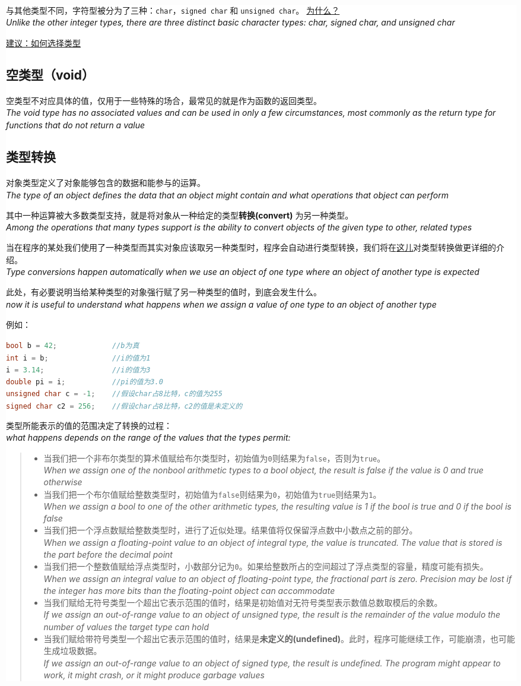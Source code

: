 与其他类型不同，字符型被分为了三种：`char`，`signed char` 和 `unsigned char`。  [为什么？](/knowledge/C++/补充内容/为什么char有三种类型.md)  
*Unlike the other integer types, there are three distinct basic character types: char,
signed char, and unsigned char*

[建议：如何选择类型](/knowledge/C++/建议/如何选择类型.md)

## 空类型（void）
空类型不对应具体的值，仅用于一些特殊的场合，最常见的就是作为函数的返回类型。  
*The void type has no associated values and can be used in only a few circumstances, most commonly as the return type for functions that do not return a value*

## 类型转换
对象类型定义了对象能够包含的数据和能参与的运算。  
*The type of an object defines the data that an object might contain and what operations that object can perform*

其中一种运算被大多数类型支持，就是将对象从一种给定的类型**转换(convert)** 为另一种类型。  
*Among the operations that many types support is the ability to convert objects of the given type to other, related types*

当在程序的某处我们使用了一种类型而其实对象应该取另一种类型时，程序会自动进行类型转换，我们将在[这儿](/knowledge/C++/the_basics/expressions/type_conversions.md)对类型转换做更详细的介绍。  
*Type conversions happen automatically when we use an object of one type where an object of another type is expected*

此处，有必要说明当给某种类型的对象强行赋了另一种类型的值时，到底会发生什么。  
*now it is useful to understand what happens when we assign a value of one type to an object of another type*

例如：
```cpp
bool b = 42;             //b为真
int i = b;               //i的值为1
i = 3.14;                //i的值为3
double pi = i;           //pi的值为3.0
unsigned char c = -1;    //假设char占8比特，c的值为255
signed char c2 = 256;    //假设char占8比特，c2的值是未定义的
```

类型所能表示的值的范围决定了转换的过程：  
*what happens depends on the range of the values that the types permit:*

> - 当我们把一个非布尔类型的算术值赋给布尔类型时，初始值为`0`则结果为`false`，否则为`true`。  
> *When we assign one of the nonbool arithmetic types to a bool object, the result is false if the value is 0 and true otherwise*  
> - 当我们把一个布尔值赋给整数类型时，初始值为`false`则结果为`0`，初始值为`true`则结果为`1`。  
>*When we assign a bool to one of the other arithmetic types, the resulting value is 1 if the bool is true and 0 if the bool is false*  
> - 当我们把一个浮点数赋给整数类型时，进行了近似处理。结果值将仅保留浮点数中小数点之前的部分。  
>*When we assign a floating-point value to an object of integral type, the value is truncated. The value that is stored is the part before the decimal point*  
> - 当我们把一个整数值赋给浮点类型时，小数部分记为`0`。如果给整数所占的空间超过了浮点类型的容量，精度可能有损失。  
>*When we assign an integral value to an object of floating-point type, the fractional part is zero. Precision may be lost if the integer has more bits than the floating-point object can accommodate*  
> - 当我们赋给无符号类型一个超出它表示范围的值时，结果是初始值对无符号类型表示数值总数取模后的余数。  
>*If we assign an out-of-range value to an object of unsigned type, the result is the remainder of the value modulo the number of values the target type can hold*  
> - 当我们赋给带符号类型一个超出它表示范围的值时，结果是**未定义的(undefined)**。此时，程序可能继续工作，可能崩溃，也可能生成垃圾数据。  
>*If we assign an out-of-range value to an object of signed type, the result is undefined. The program might appear to work, it might crash, or it might produce garbage values*  
